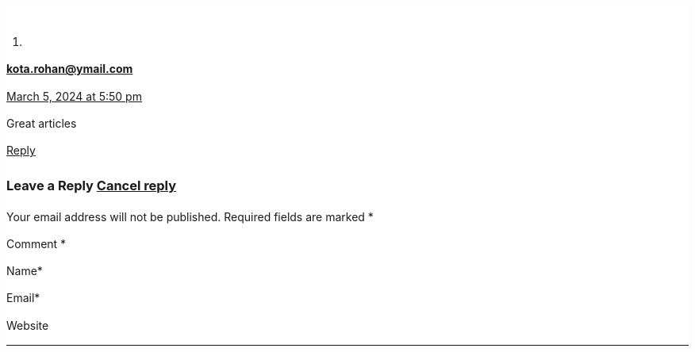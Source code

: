 1. ![](data:image/svg+xml,%3Csvg%20xmlns=%22http://www.w3.org/2000/svg%22%20width=%2250%22%20height=%2250%22%3E%3C/svg%3E)

**kota.rohan@ymail.com**

[March 5, 2024 at 5:50 pm](https://dotnettutorials.net/lesson/asp-net-core-web-api-advanced-interview-questions-and-answers/#comment-4939)

Great articles

[Reply](https://dotnettutorials.net/lesson/asp-net-core-web-api-advanced-interview-questions-and-answers//#comment-4939)

### Leave a Reply [Cancel reply](/lesson/asp-net-core-web-api-advanced-interview-questions-and-answers/#respond)

Your email address will not be published. Required fields are marked \*

Comment \* 

Name\*

Email\*

Website

---